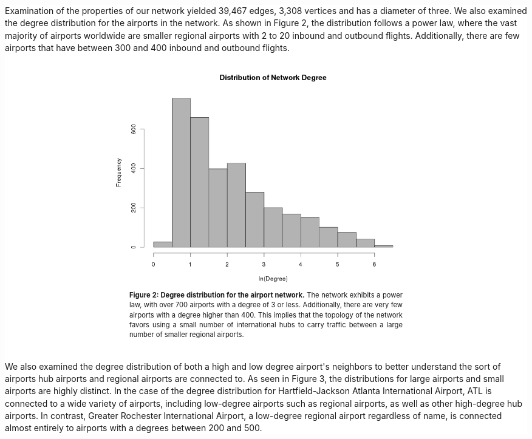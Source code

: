 Examination of the properties of our network yielded 39,467 edges, 3,308 
vertices and has a diameter of three. We also examined the degree distribution
for the airports in the network. As shown in Figure 2, the distribution follows
a power law, where the vast majority of airports worldwide are smaller regional
airports with 2 to 20 inbound and outbound flights. Additionally, there are few
airports that have between 300 and 400 inbound and outbound flights.

<center>
<img align=center width=500 src=./documentation/images/degree_disributions/network-dist.png />
<div style="text-align:justify;width:450px;font-size:0.8em;"><b>Figure 2: Degree
distribution for the airport network.</b> The network exhibits a power law, with
over 700 airports with a degree of 3 or less. Additionally, there are very few 
airports with a degree higher than 400. This implies that the topology of the 
network favors using a small number of international hubs to carry traffic 
between a large number of smaller regional airports.</div><br>
</center>

We also examined the degree distribution of both a high and low degree airport's
neighbors to better understand the sort of airports hub airports and regional 
airports are connected to. As seen in Figure 3, the distributions for large 
airports and small airports are highly distinct. In the case of the degree 
distribution for Hartfield-Jackson Atlanta International Airport, ATL is 
connected to a wide variety of airports, including low-degree airports such as
regional airports, as well as other high-degree hub airports. In contrast, 
Greater Rochester International Airport, a low-degree regional airport 
regardless of name, is connected almost entirely to airports with a degrees 
between 200 and 500.
